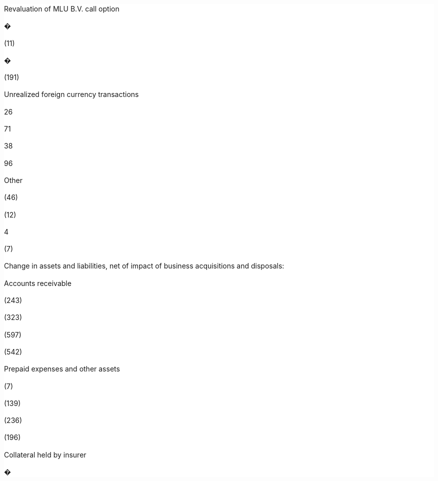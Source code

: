 

Revaluation of MLU B.V. call option

�

(11)

�

(191)



Unrealized foreign currency transactions

26

71

38

96



Other

(46)

(12)

4

(7)



Change in assets and liabilities, net of impact of business acquisitions and disposals:



Accounts receivable

(243)

(323)

(597)

(542)



Prepaid expenses and other assets

(7)

(139)

(236)

(196)



Collateral held by insurer

�
